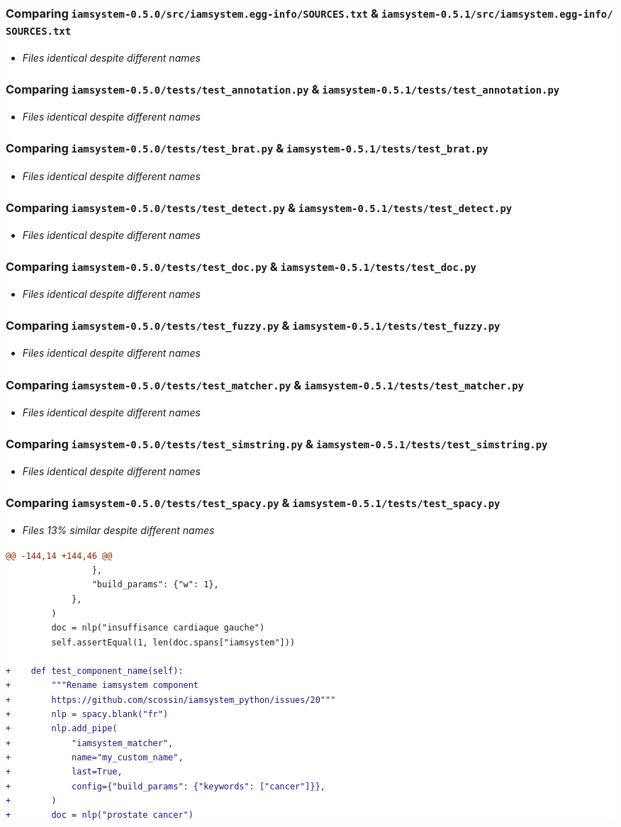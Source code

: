 ### Comparing `iamsystem-0.5.0/src/iamsystem.egg-info/SOURCES.txt` & `iamsystem-0.5.1/src/iamsystem.egg-info/SOURCES.txt`

 * *Files identical despite different names*

### Comparing `iamsystem-0.5.0/tests/test_annotation.py` & `iamsystem-0.5.1/tests/test_annotation.py`

 * *Files identical despite different names*

### Comparing `iamsystem-0.5.0/tests/test_brat.py` & `iamsystem-0.5.1/tests/test_brat.py`

 * *Files identical despite different names*

### Comparing `iamsystem-0.5.0/tests/test_detect.py` & `iamsystem-0.5.1/tests/test_detect.py`

 * *Files identical despite different names*

### Comparing `iamsystem-0.5.0/tests/test_doc.py` & `iamsystem-0.5.1/tests/test_doc.py`

 * *Files identical despite different names*

### Comparing `iamsystem-0.5.0/tests/test_fuzzy.py` & `iamsystem-0.5.1/tests/test_fuzzy.py`

 * *Files identical despite different names*

### Comparing `iamsystem-0.5.0/tests/test_matcher.py` & `iamsystem-0.5.1/tests/test_matcher.py`

 * *Files identical despite different names*

### Comparing `iamsystem-0.5.0/tests/test_simstring.py` & `iamsystem-0.5.1/tests/test_simstring.py`

 * *Files identical despite different names*

### Comparing `iamsystem-0.5.0/tests/test_spacy.py` & `iamsystem-0.5.1/tests/test_spacy.py`

 * *Files 13% similar despite different names*

```diff
@@ -144,14 +144,46 @@
                 },
                 "build_params": {"w": 1},
             },
         )
         doc = nlp("insuffisance cardiaque gauche")
         self.assertEqual(1, len(doc.spans["iamsystem"]))
 
+    def test_component_name(self):
+        """Rename iamsystem component
+        https://github.com/scossin/iamsystem_python/issues/20"""
+        nlp = spacy.blank("fr")
+        nlp.add_pipe(
+            "iamsystem_matcher",
+            name="my_custom_name",
+            last=True,
+            config={"build_params": {"keywords": ["cancer"]}},
+        )
+        doc = nlp("prostate cancer")
```